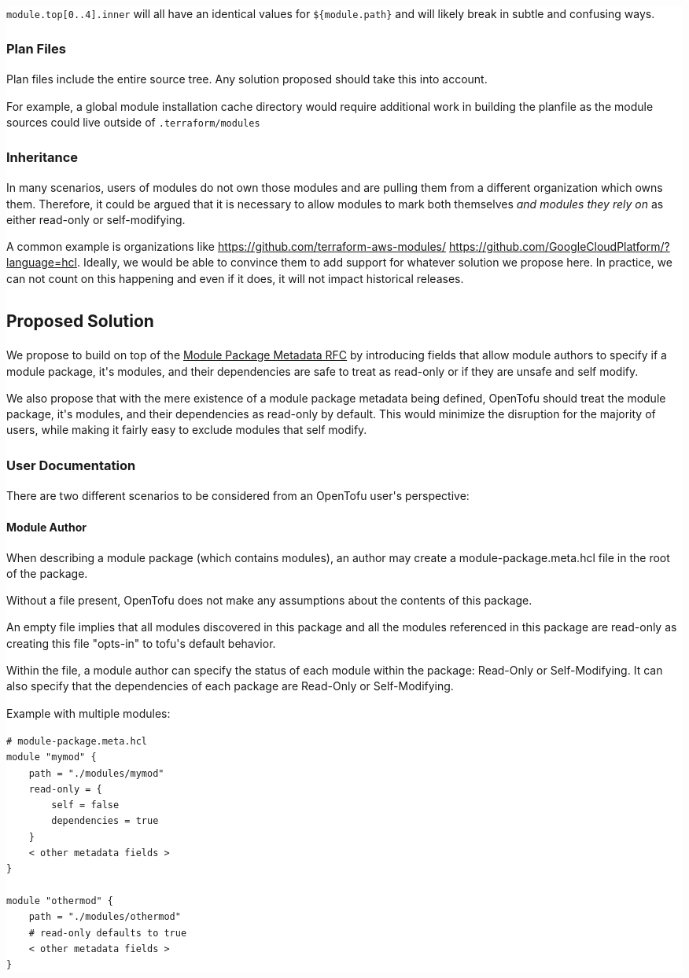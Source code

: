 
`module.top[0..4].inner` will all have an identical values for `${module.path}` and will likely break in subtle and confusing ways.

### Plan Files

Plan files include the entire source tree. Any solution proposed should take this into account.

For example, a global module installation cache directory would require additional work in building the planfile as the module sources could live outside of `.terraform/modules`

### Inheritance

In many scenarios, users of modules do not own those modules and are pulling them from a different organization which owns them. Therefore, it could be argued that it is necessary to allow modules to mark both themselves *and modules they rely on* as either read-only or self-modifying.

A common example is organizations like https://github.com/terraform-aws-modules/ https://github.com/GoogleCloudPlatform/?language=hcl. Ideally, we would be able to convince them to add support for whatever solution we propose here. In practice, we can not count on this happening and even if it does, it will not impact historical releases.

## Proposed Solution

We propose to build on top of the [Module Package Metadata RFC](../rfc/20250905-module-package-metadata.md) by introducing fields that allow module authors to specify if a module package, it's modules, and their dependencies are safe to treat as read-only or if they are unsafe and self modify.

We also propose that with the mere existence of a module package metadata being defined, OpenTofu should treat the module package, it's modules, and their dependencies as read-only by default.  This would minimize the disruption for the majority of users, while making it fairly easy to exclude modules that self modify.

### User Documentation

There are two different scenarios to be considered from an OpenTofu user's perspective:

#### Module Author

When describing a module package (which contains modules), an author may create a module-package.meta.hcl file in the root of the package.

Without a file present, OpenTofu does not make any assumptions about the contents of this package.

An empty file implies that all modules discovered in this package and all the modules referenced in this package are read-only as creating this file "opts-in" to tofu's default behavior.

Within the file, a module author can specify the status of each module within the package: Read-Only or Self-Modifying. It can also specify that the dependencies of each package are Read-Only or Self-Modifying.

Example with multiple modules:
```hcl
# module-package.meta.hcl
module "mymod" {
    path = "./modules/mymod"
    read-only = {
        self = false
        dependencies = true
    }
    < other metadata fields >
}

module "othermod" {
    path = "./modules/othermod"
    # read-only defaults to true
    < other metadata fields >
}
```
